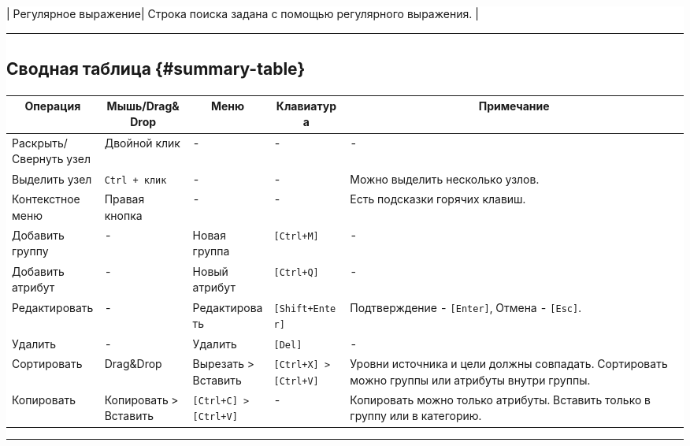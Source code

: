 | Регулярное выражение| Строка поиска задана с помощью регулярного выражения.                    |

---

## Сводная таблица {#summary-table}

| Операция               | Мышь/Drag&Drop                          | Меню                     | Клавиатура               | Примечание                                                                 |
|------------------------|-----------------------------------------|--------------------------|--------------------------|----------------------------------------------------------------------------|
| Раскрыть/Свернуть узел | Двойной клик                           | -                        | -                        | -                                                                          |
| Выделить узел          | `Ctrl + клик`                         | -                        | -                        | Можно выделить несколько узлов.                                            |
| Контекстное меню       | Правая кнопка                          | -                        | -                        | Есть подсказки горячих клавиш.                                             |
| Добавить группу        | -                                      | Новая группа             | `[Ctrl+M]`              | -                                                                          |
| Добавить атрибут       | -                                      | Новый атрибут            | `[Ctrl+Q]`              | -                                                                          |
| Редактировать          | -                                      | Редактировать            | `[Shift+Enter]`         | Подтверждение - `[Enter]`, Отмена - `[Esc]`.                               |
| Удалить                | -                                      | Удалить                  | `[Del]`                 | -                                                                          |
| Сортировать            | Drag&Drop                              | Вырезать > Вставить       | `[Ctrl+X] > [Ctrl+V]`   | Уровни источника и цели должны совпадать. Сортировать можно группы или атрибуты внутри группы. |
| Копировать             | Копировать > Вставить                   | `[Ctrl+C] > [Ctrl+V]`    | -                        | Копировать можно только атрибуты. Вставить только в группу или в категорию. |

---
